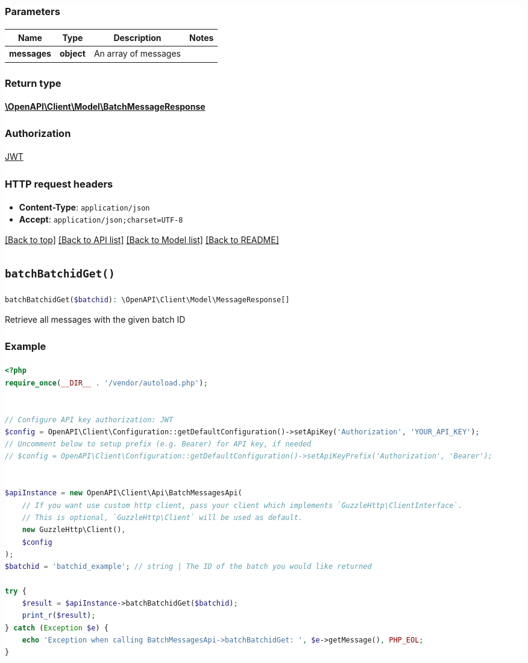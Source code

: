 ### Parameters

Name | Type | Description  | Notes
------------- | ------------- | ------------- | -------------
 **messages** | **object**| An array of messages |

### Return type

[**\OpenAPI\Client\Model\BatchMessageResponse**](../Model/BatchMessageResponse.md)

### Authorization

[JWT](../../README.md#JWT)

### HTTP request headers

- **Content-Type**: `application/json`
- **Accept**: `application/json;charset=UTF-8`

[[Back to top]](#) [[Back to API list]](../../README.md#endpoints)
[[Back to Model list]](../../README.md#models)
[[Back to README]](../../README.md)

## `batchBatchidGet()`

```php
batchBatchidGet($batchid): \OpenAPI\Client\Model\MessageResponse[]
```



Retrieve all messages with the given batch ID

### Example

```php
<?php
require_once(__DIR__ . '/vendor/autoload.php');


// Configure API key authorization: JWT
$config = OpenAPI\Client\Configuration::getDefaultConfiguration()->setApiKey('Authorization', 'YOUR_API_KEY');
// Uncomment below to setup prefix (e.g. Bearer) for API key, if needed
// $config = OpenAPI\Client\Configuration::getDefaultConfiguration()->setApiKeyPrefix('Authorization', 'Bearer');


$apiInstance = new OpenAPI\Client\Api\BatchMessagesApi(
    // If you want use custom http client, pass your client which implements `GuzzleHttp\ClientInterface`.
    // This is optional, `GuzzleHttp\Client` will be used as default.
    new GuzzleHttp\Client(),
    $config
);
$batchid = 'batchid_example'; // string | The ID of the batch you would like returned

try {
    $result = $apiInstance->batchBatchidGet($batchid);
    print_r($result);
} catch (Exception $e) {
    echo 'Exception when calling BatchMessagesApi->batchBatchidGet: ', $e->getMessage(), PHP_EOL;
}
```
